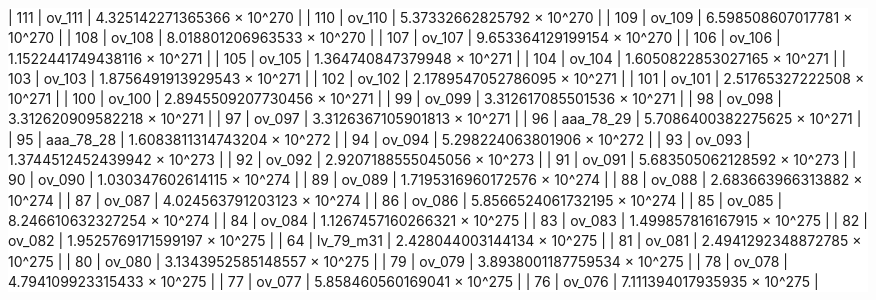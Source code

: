 | 111 | ov_111 | 4.325142271365366 × 10^270 |
| 110 | ov_110 | 5.37332662825792 × 10^270 |
| 109 | ov_109 | 6.598508607017781 × 10^270 |
| 108 | ov_108 | 8.018801206963533 × 10^270 |
| 107 | ov_107 | 9.653364129199154 × 10^270 |
| 106 | ov_106 | 1.1522441749438116 × 10^271 |
| 105 | ov_105 | 1.364740847379948 × 10^271 |
| 104 | ov_104 | 1.6050822853027165 × 10^271 |
| 103 | ov_103 | 1.8756491913929543 × 10^271 |
| 102 | ov_102 | 2.1789547052786095 × 10^271 |
| 101 | ov_101 | 2.51765327222508 × 10^271 |
| 100 | ov_100 | 2.8945509207730456 × 10^271 |
| 99 | ov_099 | 3.312617085501536 × 10^271 |
| 98 | ov_098 | 3.312620909582218 × 10^271 |
| 97 | ov_097 | 3.3126367105901813 × 10^271 |
| 96 | aaa_78_29 | 5.7086400382275625 × 10^271 |
| 95 | aaa_78_28 | 1.6083811314743204 × 10^272 |
| 94 | ov_094 | 5.298224063801906 × 10^272 |
| 93 | ov_093 | 1.3744512452439942 × 10^273 |
| 92 | ov_092 | 2.9207188555045056 × 10^273 |
| 91 | ov_091 | 5.683505062128592 × 10^273 |
| 90 | ov_090 | 1.030347602614115 × 10^274 |
| 89 | ov_089 | 1.7195316960172576 × 10^274 |
| 88 | ov_088 | 2.683663966313882 × 10^274 |
| 87 | ov_087 | 4.024563791203123 × 10^274 |
| 86 | ov_086 | 5.8566524061732195 × 10^274 |
| 85 | ov_085 | 8.246610632327254 × 10^274 |
| 84 | ov_084 | 1.1267457160266321 × 10^275 |
| 83 | ov_083 | 1.499857816167915 × 10^275 |
| 82 | ov_082 | 1.9525769171599197 × 10^275 |
| 64 | lv_79_m31 | 2.428044003144134 × 10^275 |
| 81 | ov_081 | 2.4941292348872785 × 10^275 |
| 80 | ov_080 | 3.1343952585148557 × 10^275 |
| 79 | ov_079 | 3.8938001187759534 × 10^275 |
| 78 | ov_078 | 4.794109923315433 × 10^275 |
| 77 | ov_077 | 5.858460560169041 × 10^275 |
| 76 | ov_076 | 7.111394017935935 × 10^275 |